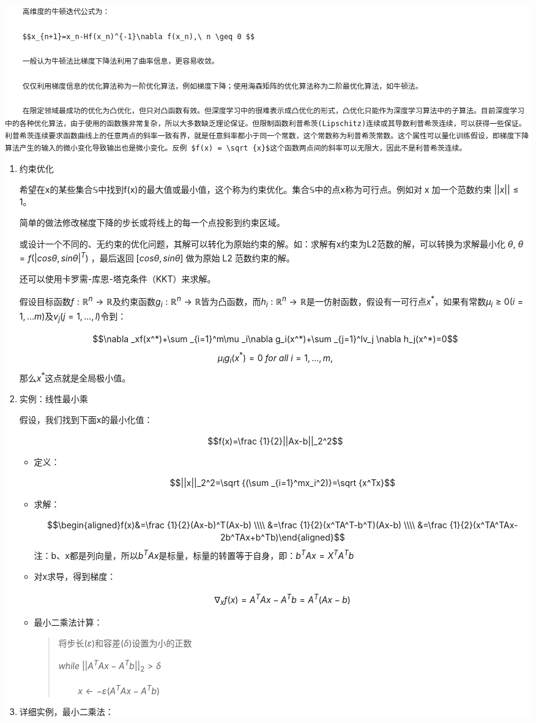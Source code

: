         高维度的牛顿迭代公式为：

        $$x_{n+1}=x_n-Hf(x_n)^{-1}\nabla f(x_n),\ n \geq 0 $$

        一般认为牛顿法比梯度下降法利用了曲率信息，更容易收敛。

        仅仅利用梯度信息的优化算法称为一阶优化算法，例如梯度下降；使用海森矩阵的优化算法称为二阶最优化算法，如牛顿法。

        在限定领域最成功的优化为凸优化，但只对凸函数有效。但深度学习中的很难表示成凸优化的形式，凸优化只能作为深度学习算法中的子算法。目前深度学习中的各种优化算法，由于使用的函数簇非常复杂，所以大多数缺乏理论保证。但限制函数利普希茨(Lipschitz)连续或其导数利普希茨连续，可以获得一些保证。利普希茨连续要求函数曲线上的任意两点的斜率一致有界，就是任意斜率都小于同一个常数，这个常数称为利普希茨常数。这个属性可以量化训练假设，即梯度下降算法产生的输入的微小变化导致输出也是微小变化。反例 $f(x) = \sqrt {x}$这个函数两点间的斜率可以无限大，因此不是利普希茨连续。

1. 约束优化

    希望在x的某些集合$\mathbb {S}$中找到f(x)的最大值或最小值，这个称为约束优化。集合$\mathbb {S}$中的点x称为可行点。例如对 x 加一个范数约束 $||x|| \leq 1$。

    简单的做法修改梯度下降的步长或将线上的每一个点投影到约束区域。

    或设计一个不同的、无约束的优化问题，其解可以转化为原始约束的解。如：求解有x约束为L2范数的解，可以转换为求解最小化 $\theta$, $\theta = f(|cos\theta,sin\theta|^T)$ ，最后返回 $[cos\theta,sin\theta]$ 做为原始 L2 范数约束的解。 

    还可以使用卡罗需-库恩-塔克条件（KKT）来求解。

    假设目标函数$f:\mathbb {R}^n\rightarrow \mathbb {R}$及约束函数$g_i:\mathbb {R}^n\rightarrow \mathbb {R}$皆为凸函数，而$h_i:\mathbb {R}^n\rightarrow \mathbb {R}$是一仿射函数，假设有一可行点$x^*$，如果有常数$\mu _i \geq 0(i=1,...m)$及$v_j(j=1,...,l)$令到：

    $$\nabla _xf(x^*)+\sum _{i=1}^m\mu _i\nabla g_i(x^*)+\sum _{j=1}^lv_j \nabla h_j(x^*)=0$$
    $$\mu _ig_i(x^*)=0\ for\ all\ i=1,...,m,$$
    那么$x^*$这点就是全局极小值。

1. 实例：线性最小乘

    假设，我们找到下面x的最小化值：

    $$f(x)=\frac {1}{2}||Ax-b||_2^2$$

    - 定义：

        $$||x||_2^2=\sqrt {(\sum _{i=1}^mx_i^2)}=\sqrt {x^Tx}$$

    - 求解：

        $$\begin{aligned}f(x)&=\frac {1}{2}(Ax-b)^T(Ax-b) \\\\
        &=\frac {1}{2}(x^TA^T-b^T)(Ax-b) \\\\
        &=\frac {1}{2}(x^TA^TAx-2b^TAx+b^Tb)\end{aligned}$$
        注：b、x都是列向量，所以$b^TAx$是标量，标量的转置等于自身，即：$b^TAx=X^TA^Tb$

    - 对x求导，得到梯度：

        $$\nabla _x f(x)=A^TAx-A^Tb=A^T(Ax-b)$$

    - 最小二乘法计算：
        >将步长($\varepsilon$)和容差($\delta$)设置为小的正数
        >
        > $while\ ||A^TAx-A^Tb||_2>\delta$
        >
        > $\qquad x\leftarrow - \varepsilon(A^TAx-A^Tb)$

1. 详细实例，最小二乘法：
